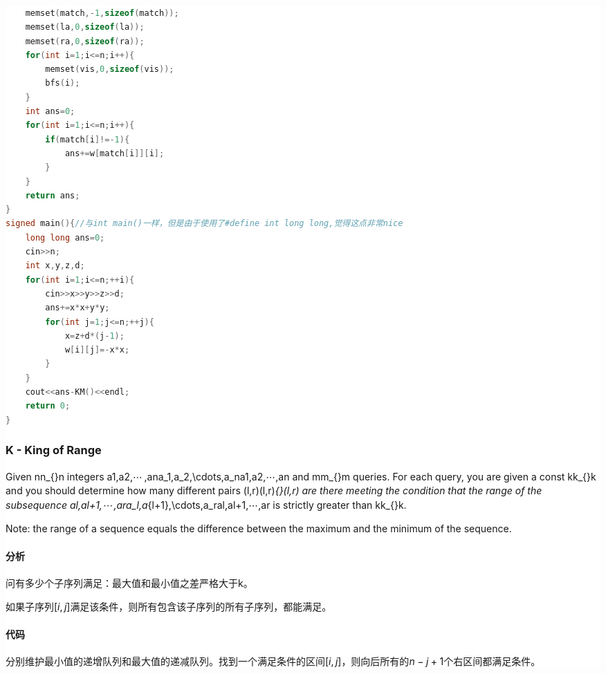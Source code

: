 ```c++
	memset(match,-1,sizeof(match));
	memset(la,0,sizeof(la));
	memset(ra,0,sizeof(ra));
	for(int i=1;i<=n;i++){
		memset(vis,0,sizeof(vis));
		bfs(i);
	}
	int ans=0;
	for(int i=1;i<=n;i++){
		if(match[i]!=-1){
			ans+=w[match[i]][i];
		}
	}
	return ans;
}
signed main(){//与int main()一样，但是由于使用了#define int long long,觉得这点非常nice
	long long ans=0;
	cin>>n;
	int x,y,z,d;
	for(int i=1;i<=n;++i){
		cin>>x>>y>>z>>d;
		ans+=x*x+y*y;
		for(int j=1;j<=n;++j){
			x=z+d*(j-1);
			w[i][j]=-x*x;
		}
	}
	cout<<ans-KM()<<endl;
	return 0;
}
```



### K - King of Range

Given nn_{}n integers a1,a2,⋯ ,ana_1,a_2,\cdots,a_na1,a2,⋯,an and mm_{}m queries. For each query, you are given a const kk_{}k and you should determine how many different pairs (l,r)(l,r)_{}(l,r) are there meeting the condition that the range of the subsequence al,al+1,⋯ ,ara_l,a_{l+1},\cdots,a_ral,al+1,⋯,ar is strictly greater than kk_{}k.
 
 Note: the range of a sequence equals the difference between the maximum and the minimum of the sequence.

#### 分析

问有多少个子序列满足：最大值和最小值之差严格大于k。

如果子序列$[i,j]$​满足该条件，则所有包含该子序列的所有子序列，都能满足。

#### 代码

分别维护最小值的递增队列和最大值的递减队列。找到一个满足条件的区间$[i,j]$​，则向后所有的$n-j+1$个右区间都满足条件。
